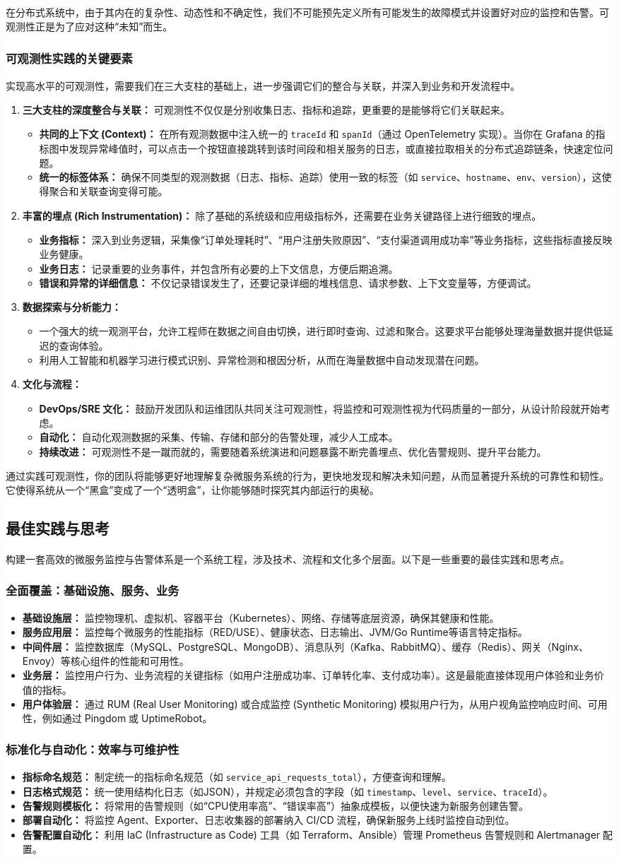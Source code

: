 在分布式系统中，由于其内在的复杂性、动态性和不确定性，我们不可能预先定义所有可能发生的故障模式并设置好对应的监控和告警。可观测性正是为了应对这种“未知”而生。

### 可观测性实践的关键要素

实现高水平的可观测性，需要我们在三大支柱的基础上，进一步强调它们的整合与关联，并深入到业务和开发流程中。

1.  **三大支柱的深度整合与关联：**
    可观测性不仅仅是分别收集日志、指标和追踪，更重要的是能够将它们关联起来。
    *   **共同的上下文 (Context)：** 在所有观测数据中注入统一的 `traceId` 和 `spanId`（通过 OpenTelemetry 实现）。当你在 Grafana 的指标图中发现异常峰值时，可以点击一个按钮直接跳转到该时间段和相关服务的日志，或直接拉取相关的分布式追踪链条，快速定位问题。
    *   **统一的标签体系：** 确保不同类型的观测数据（日志、指标、追踪）使用一致的标签（如 `service`、`hostname`、`env`、`version`），这使得聚合和关联查询变得可能。

2.  **丰富的埋点 (Rich Instrumentation)：**
    除了基础的系统级和应用级指标外，还需要在业务关键路径上进行细致的埋点。
    *   **业务指标：** 深入到业务逻辑，采集像“订单处理耗时”、“用户注册失败原因”、“支付渠道调用成功率”等业务指标，这些指标直接反映业务健康。
    *   **业务日志：** 记录重要的业务事件，并包含所有必要的上下文信息，方便后期追溯。
    *   **错误和异常的详细信息：** 不仅记录错误发生了，还要记录详细的堆栈信息、请求参数、上下文变量等，方便调试。

3.  **数据探索与分析能力：**
    *   一个强大的统一观测平台，允许工程师在数据之间自由切换，进行即时查询、过滤和聚合。这要求平台能够处理海量数据并提供低延迟的查询体验。
    *   利用人工智能和机器学习进行模式识别、异常检测和根因分析，从而在海量数据中自动发现潜在问题。

4.  **文化与流程：**
    *   **DevOps/SRE 文化：** 鼓励开发团队和运维团队共同关注可观测性，将监控和可观测性视为代码质量的一部分，从设计阶段就开始考虑。
    *   **自动化：** 自动化观测数据的采集、传输、存储和部分的告警处理，减少人工成本。
    *   **持续改进：** 可观测性不是一蹴而就的，需要随着系统演进和问题暴露不断完善埋点、优化告警规则、提升平台能力。

通过实践可观测性，你的团队将能够更好地理解复杂微服务系统的行为，更快地发现和解决未知问题，从而显著提升系统的可靠性和韧性。它使得系统从一个“黑盒”变成了一个“透明盒”，让你能够随时探究其内部运行的奥秘。

## 最佳实践与思考

构建一套高效的微服务监控与告警体系是一个系统工程，涉及技术、流程和文化多个层面。以下是一些重要的最佳实践和思考点。

### 全面覆盖：基础设施、服务、业务

*   **基础设施层：** 监控物理机、虚拟机、容器平台（Kubernetes）、网络、存储等底层资源，确保其健康和性能。
*   **服务应用层：** 监控每个微服务的性能指标（RED/USE）、健康状态、日志输出、JVM/Go Runtime等语言特定指标。
*   **中间件层：** 监控数据库（MySQL、PostgreSQL、MongoDB）、消息队列（Kafka、RabbitMQ）、缓存（Redis）、网关（Nginx、Envoy）等核心组件的性能和可用性。
*   **业务层：** 监控用户行为、业务流程的关键指标（如用户注册成功率、订单转化率、支付成功率）。这是最能直接体现用户体验和业务价值的指标。
*   **用户体验层：** 通过 RUM (Real User Monitoring) 或合成监控 (Synthetic Monitoring) 模拟用户行为，从用户视角监控响应时间、可用性，例如通过 Pingdom 或 UptimeRobot。

### 标准化与自动化：效率与可维护性

*   **指标命名规范：** 制定统一的指标命名规范（如 `service_api_requests_total`），方便查询和理解。
*   **日志格式规范：** 统一使用结构化日志（如JSON），并规定必须包含的字段（如 `timestamp`、`level`、`service`、`traceId`）。
*   **告警规则模板化：** 将常用的告警规则（如“CPU使用率高”、“错误率高”）抽象成模板，以便快速为新服务创建告警。
*   **部署自动化：** 将监控 Agent、Exporter、日志收集器的部署纳入 CI/CD 流程，确保新服务上线时监控自动到位。
*   **告警配置自动化：** 利用 IaC (Infrastructure as Code) 工具（如 Terraform、Ansible）管理 Prometheus 告警规则和 Alertmanager 配置。

